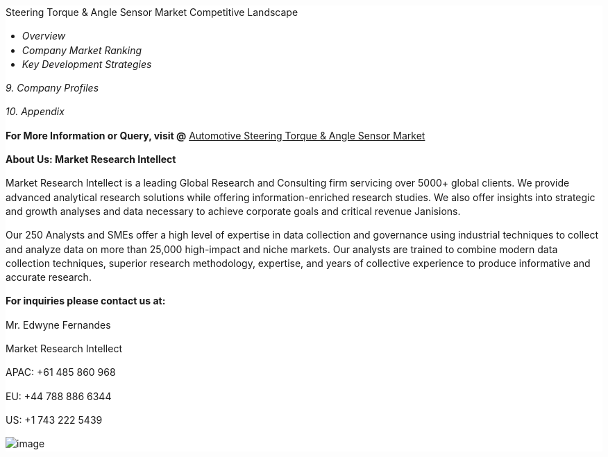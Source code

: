 Steering Torque & Angle Sensor Market Competitive Landscape</span></em></p><ul><li><em><span class="">Overview</span></em></li><li><em><span class="">Company Market Ranking</span></em></li><li><em><span class="">Key Development Strategies</span></em></li></ul><p><em><span class="font-[700]">9. Company Profiles</span></em></p><p><em><span class="font-[700]">10. Appendix</span></em></p><p><span class="font-[700]"><strong>For More Information or Query, visit&nbsp;@</strong>&nbsp;</span><span class="font-[700]"><a href="https://www.marketresearchintellect.com/product/global-automotive-steering-torque-angle-sensor-market/?utm_source=Linkedin&utm_medium=828" target="_blank" data-tracking-control-name="article-ssr-frontend-pulse_little-text-block" data-tracking-will-navigate="" data-test-link="">Automotive Steering Torque & Angle Sensor Market</a></span></p><p><strong><span class="font-[700]">About Us: Market Research Intellect</span></strong></p><p><span class="">Market Research Intellect is a leading Global Research and Consulting firm servicing over 5000+ global clients. We provide advanced analytical research solutions while offering information-enriched research studies.&nbsp;</span>We also offer insights into strategic and growth analyses and data necessary to achieve corporate goals and critical revenue Janisions.</p><p><span class="">Our 250 Analysts and SMEs offer a high level of expertise in data collection and governance using industrial techniques to collect and analyze data on more than 25,000 high-impact and niche markets. Our analysts are trained to combine modern data collection techniques, superior research methodology, expertise, and years of collective experience to produce informative and accurate research.</span></p><p><strong>For inquiries please contact us at:</strong></p><p>Mr. Edwyne Fernandes</p><p>Market Research Intellect</p><p>APAC: +61 485 860 968</p><p>EU: +44 788 886 6344</p><p>US: +1 743 222 5439</p>
![image](https://github.com/user-attachments/assets/1cf2ce66-5e71-4209-8584-b55ef54b0123)
